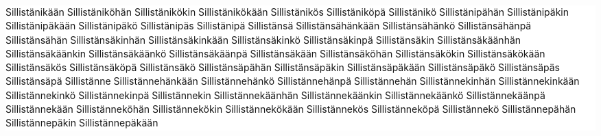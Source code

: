 Sillistänikään
Sillistäniköhän
Sillistänikökin
Sillistänikökään
Sillistänikös
Sillistäniköpä
Sillistänikö
Sillistänipähän
Sillistänipäkin
Sillistänipäkään
Sillistänipäkö
Sillistänipäs
Sillistänipä
Sillistänsä
Sillistänsähänkään
Sillistänsähänkö
Sillistänsähänpä
Sillistänsähän
Sillistänsäkinhän
Sillistänsäkinkään
Sillistänsäkinkö
Sillistänsäkinpä
Sillistänsäkin
Sillistänsäkäänhän
Sillistänsäkäänkin
Sillistänsäkäänkö
Sillistänsäkäänpä
Sillistänsäkään
Sillistänsäköhän
Sillistänsäkökin
Sillistänsäkökään
Sillistänsäkös
Sillistänsäköpä
Sillistänsäkö
Sillistänsäpähän
Sillistänsäpäkin
Sillistänsäpäkään
Sillistänsäpäkö
Sillistänsäpäs
Sillistänsäpä
Sillistänne
Sillistännehänkään
Sillistännehänkö
Sillistännehänpä
Sillistännehän
Sillistännekinhän
Sillistännekinkään
Sillistännekinkö
Sillistännekinpä
Sillistännekin
Sillistännekäänhän
Sillistännekäänkin
Sillistännekäänkö
Sillistännekäänpä
Sillistännekään
Sillistänneköhän
Sillistännekökin
Sillistännekökään
Sillistännekös
Sillistänneköpä
Sillistännekö
Sillistännepähän
Sillistännepäkin
Sillistännepäkään